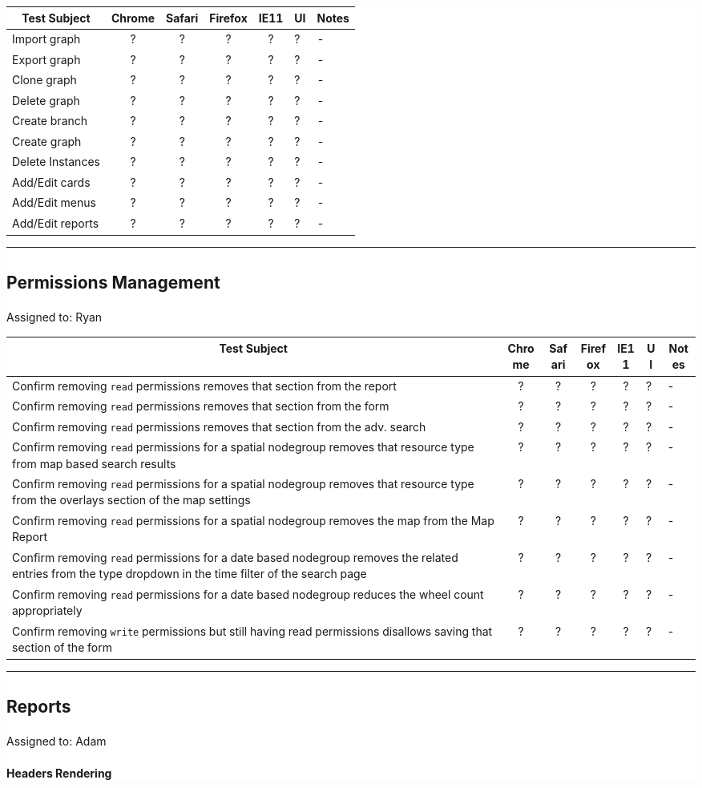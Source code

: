 | Test Subject     | Chrome | Safari | Firefox | IE11 | UI  | Notes |
| ---------------- | :----: | :----: | :-----: | :--: | --- | ----- |
| Import graph     |    ?   |    ?   |    ?    |   ?  | ?   | -     |
| Export graph     |    ?   |    ?   |    ?    |   ?  | ?   | -     |
| Clone graph      |    ?   |    ?   |    ?    |   ?  | ?   | -     |
| Delete graph     |    ?   |    ?   |    ?    |   ?  | ?   | -     |
| Create branch    |    ?   |    ?   |    ?    |   ?  | ?   | -     |
| Create graph     |    ?   |    ?   |    ?    |   ?  | ?   | -     |
| Delete Instances |    ?   |    ?   |    ?    |   ?  | ?   | -     |
| Add/Edit cards   |    ?   |    ?   |    ?    |   ?  | ?   | -     |
| Add/Edit menus   |    ?   |    ?   |    ?    |   ?  | ?   | -     |
| Add/Edit reports |    ?   |    ?   |    ?    |   ?  | ?   | -     |

* * *

## Permissions Management

Assigned to: Ryan

| Test Subject                                                                                                                                            | Chrome | Safari | Firefox | IE11 | UI  | Notes |
| ------------------------------------------------------------------------------------------------------------------------------------------------------- | :----: | :----: | :-----: | :--: | --- | ----- |
| Confirm removing `read` permissions removes that section from the report                                                                                |    ?   |    ?   |    ?    |   ?  | ?   | -     |
| Confirm removing `read` permissions removes that section from the form                                                                                  |    ?   |    ?   |    ?    |   ?  | ?   | -     |
| Confirm removing `read` permissions removes that section from the adv. search                                                                           |    ?   |    ?   |    ?    |   ?  | ?   | -     |
| Confirm removing `read` permissions for a spatial nodegroup removes that resource type from map based search results                                    |    ?   |    ?   |    ?    |   ?  | ?   | -     |
| Confirm removing `read` permissions for a spatial nodegroup removes that resource type from the overlays section of the map settings                    |    ?   |    ?   |    ?    |   ?  | ?   | -     |
| Confirm removing `read` permissions for a spatial nodegroup removes the map from the Map Report                                                         |    ?   |    ?   |    ?    |   ?  | ?   | -     |
| Confirm removing `read` permissions for a date based nodegroup removes the related entries from the type dropdown in the time filter of the search page |    ?   |    ?   |    ?    |   ?  | ?   | -     |
| Confirm removing `read` permissions for a date based nodegroup reduces the wheel count appropriately                                                    |    ?   |    ?   |    ?    |   ?  | ?   | -     |
| Confirm removing `write` permissions but still having read permissions disallows saving that section of the form                                        |    ?   |    ?   |    ?    |   ?  | ?   | -     |

* * *

## Reports

Assigned to: Adam

#### Headers Rendering
